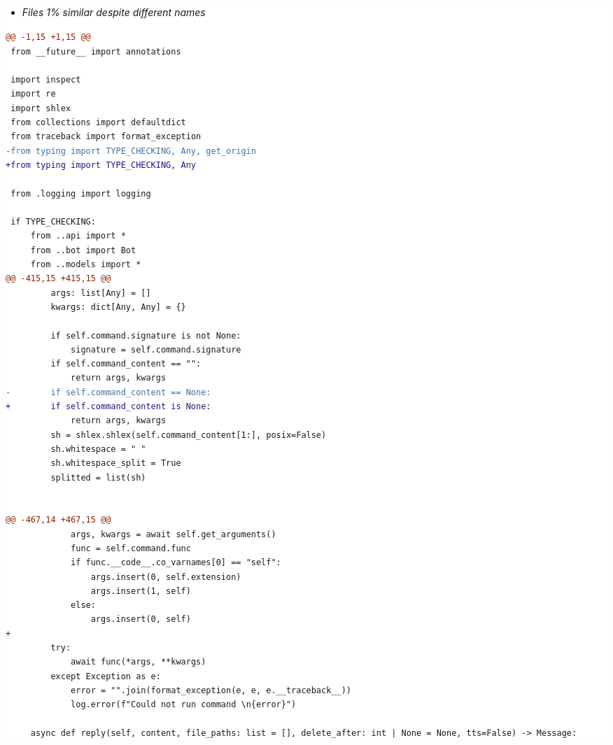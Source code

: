  * *Files 1% similar despite different names*

```diff
@@ -1,15 +1,15 @@
 from __future__ import annotations
 
 import inspect
 import re
 import shlex
 from collections import defaultdict
 from traceback import format_exception
-from typing import TYPE_CHECKING, Any, get_origin
+from typing import TYPE_CHECKING, Any
 
 from .logging import logging
 
 if TYPE_CHECKING:
     from ..api import *
     from ..bot import Bot
     from ..models import *
@@ -415,15 +415,15 @@
         args: list[Any] = []
         kwargs: dict[Any, Any] = {}
 
         if self.command.signature is not None:
             signature = self.command.signature
         if self.command_content == "":
             return args, kwargs
-        if self.command_content == None:
+        if self.command_content is None:
             return args, kwargs
         sh = shlex.shlex(self.command_content[1:], posix=False)
         sh.whitespace = " "
         sh.whitespace_split = True
         splitted = list(sh)
 
         
@@ -467,14 +467,15 @@
             args, kwargs = await self.get_arguments()
             func = self.command.func
             if func.__code__.co_varnames[0] == "self":
                 args.insert(0, self.extension)
                 args.insert(1, self)
             else:
                 args.insert(0, self)
+
         try:
             await func(*args, **kwargs)
         except Exception as e:
             error = "".join(format_exception(e, e, e.__traceback__))
             log.error(f"Could not run command \n{error}")
 
     async def reply(self, content, file_paths: list = [], delete_after: int | None = None, tts=False) -> Message:
```
